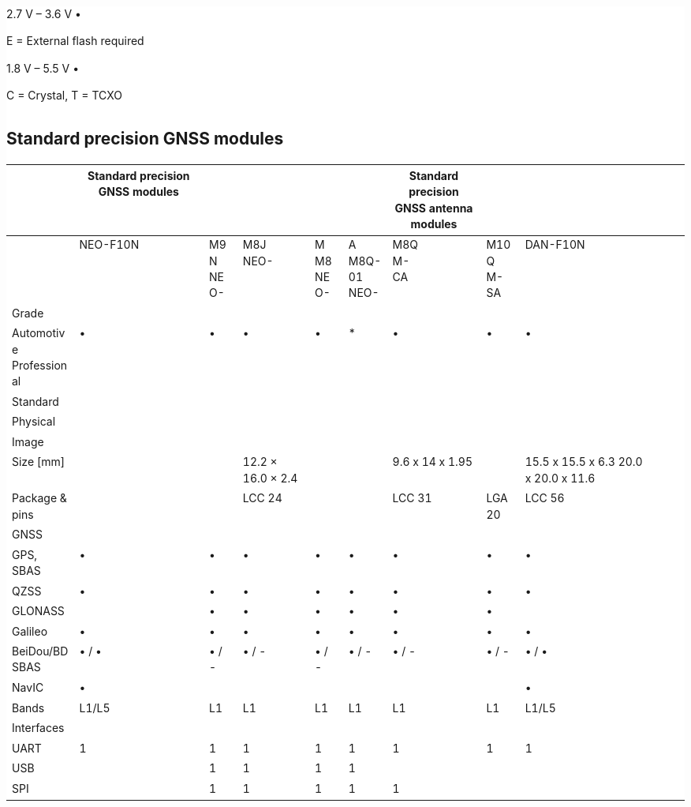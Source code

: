 2.7 V – 3.6 V •

E = External flash required

1.8 V – 5.5 V •

C = Crystal, T = TCXO



## **Standard precision GNSS modules**

|                                 | Standard precision GNSS modules |             |                   |                 |                     | Standard precision<br>GNSS antenna modules |                  |                                      |  |  |  |
|---------------------------------|---------------------------------|-------------|-------------------|-----------------|---------------------|--------------------------------------------|------------------|--------------------------------------|--|--|--|
|                                 | NEO-F10N                        | M9N<br>NEO- | M8J<br>NEO-       | M<br>M8<br>NEO- | A<br>M8Q-01<br>NEO- | M8Q<br>M-<br>CA                            | M10Q<br>M-<br>SA | DAN-F10N                             |  |  |  |
| Grade                           |                                 |             |                   |                 |                     |                                            |                  |                                      |  |  |  |
| Automotive<br>Professional      | •                               | •           | •                 | •               | *                   | •                                          | •                | •                                    |  |  |  |
| Standard                        |                                 |             |                   |                 |                     |                                            |                  |                                      |  |  |  |
| Physical                        |                                 |             |                   |                 |                     |                                            |                  |                                      |  |  |  |
| Image                           |                                 |             |                   |                 |                     |                                            |                  |                                      |  |  |  |
| Size [mm]                       |                                 |             | 12.2 × 16.0 × 2.4 |                 |                     | 9.6 x 14 x 1.95                            |                  | 15.5 x 15.5 x 6.3 20.0 x 20.0 x 11.6 |  |  |  |
| Package & pins                  |                                 |             | LCC 24            |                 |                     | LCC 31                                     | LGA 20           | LCC 56                               |  |  |  |
| GNSS                            |                                 |             |                   |                 |                     |                                            |                  |                                      |  |  |  |
| GPS, SBAS                       | •                               | •           | •                 | •               | •                   | •                                          | •                | •                                    |  |  |  |
| QZSS                            | •                               | •           | •                 | •               | •                   | •                                          | •                | •                                    |  |  |  |
| GLONASS                         |                                 | •           | •                 | •               | •                   | •                                          | •                |                                      |  |  |  |
| Galileo                         | •                               | •           | •                 | •               | •                   | •                                          | •                | •                                    |  |  |  |
| BeiDou/BDSBAS                   | • / •                           | • / -       | • / -             | • / -           | • / -               | • / -                                      | • / -            | • / •                                |  |  |  |
| NavIC                           | •                               |             |                   |                 |                     |                                            |                  | •                                    |  |  |  |
| Bands                           | L1/L5                           | L1          | L1                | L1              | L1                  | L1                                         | L1               | L1/L5                                |  |  |  |
| Interfaces                      |                                 |             |                   |                 |                     |                                            |                  |                                      |  |  |  |
| UART                            | 1                               | 1           | 1                 | 1               | 1                   | 1                                          | 1                | 1                                    |  |  |  |
| USB                             |                                 | 1           | 1                 | 1               | 1                   |                                            |                  |                                      |  |  |  |
| SPI                             |                                 | 1           | 1                 | 1               | 1                   | 1                                          |                  |                                      |  |  |  |